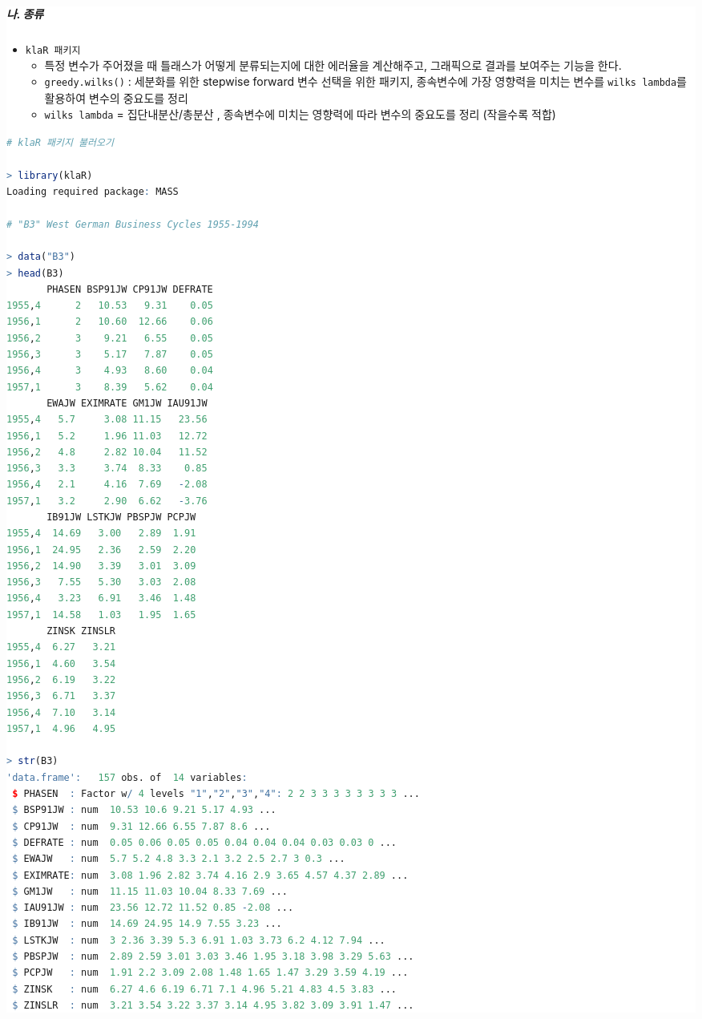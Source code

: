 ##### 나. 종류 

- `klaR 패키지 `
  - 특정 변수가 주어졌을 때 틀래스가 어떻게 분류되는지에 대한 에러율을 계산해주고, 그래픽으로 결과를 보여주는 기능을 한다. 
  - `greedy.wilks()` : 세분화를 위한 stepwise forward 변수 선택을 위한 패키지, 종속변수에 가장 영향력을 미치는 변수를 `wilks lambda`를 활용하여 변수의 중요도를 정리 
  - `wilks lambda` = 집단내분산/총분산 , 종속변수에 미치는 영향력에 따라 변수의 중요도를 정리 (작을수록 적합)

```R
# klaR 패키지 불러오기 

> library(klaR)
Loading required package: MASS

# "B3" West German Business Cycles 1955-1994

> data("B3")
> head(B3)
       PHASEN BSP91JW CP91JW DEFRATE
1955,4      2   10.53   9.31    0.05
1956,1      2   10.60  12.66    0.06
1956,2      3    9.21   6.55    0.05
1956,3      3    5.17   7.87    0.05
1956,4      3    4.93   8.60    0.04
1957,1      3    8.39   5.62    0.04
       EWAJW EXIMRATE GM1JW IAU91JW
1955,4   5.7     3.08 11.15   23.56
1956,1   5.2     1.96 11.03   12.72
1956,2   4.8     2.82 10.04   11.52
1956,3   3.3     3.74  8.33    0.85
1956,4   2.1     4.16  7.69   -2.08
1957,1   3.2     2.90  6.62   -3.76
       IB91JW LSTKJW PBSPJW PCPJW
1955,4  14.69   3.00   2.89  1.91
1956,1  24.95   2.36   2.59  2.20
1956,2  14.90   3.39   3.01  3.09
1956,3   7.55   5.30   3.03  2.08
1956,4   3.23   6.91   3.46  1.48
1957,1  14.58   1.03   1.95  1.65
       ZINSK ZINSLR
1955,4  6.27   3.21
1956,1  4.60   3.54
1956,2  6.19   3.22
1956,3  6.71   3.37
1956,4  7.10   3.14
1957,1  4.96   4.95

> str(B3)
'data.frame':	157 obs. of  14 variables:
 $ PHASEN  : Factor w/ 4 levels "1","2","3","4": 2 2 3 3 3 3 3 3 3 3 ...
 $ BSP91JW : num  10.53 10.6 9.21 5.17 4.93 ...
 $ CP91JW  : num  9.31 12.66 6.55 7.87 8.6 ...
 $ DEFRATE : num  0.05 0.06 0.05 0.05 0.04 0.04 0.04 0.03 0.03 0 ...
 $ EWAJW   : num  5.7 5.2 4.8 3.3 2.1 3.2 2.5 2.7 3 0.3 ...
 $ EXIMRATE: num  3.08 1.96 2.82 3.74 4.16 2.9 3.65 4.57 4.37 2.89 ...
 $ GM1JW   : num  11.15 11.03 10.04 8.33 7.69 ...
 $ IAU91JW : num  23.56 12.72 11.52 0.85 -2.08 ...
 $ IB91JW  : num  14.69 24.95 14.9 7.55 3.23 ...
 $ LSTKJW  : num  3 2.36 3.39 5.3 6.91 1.03 3.73 6.2 4.12 7.94 ...
 $ PBSPJW  : num  2.89 2.59 3.01 3.03 3.46 1.95 3.18 3.98 3.29 5.63 ...
 $ PCPJW   : num  1.91 2.2 3.09 2.08 1.48 1.65 1.47 3.29 3.59 4.19 ...
 $ ZINSK   : num  6.27 4.6 6.19 6.71 7.1 4.96 5.21 4.83 4.5 3.83 ...
 $ ZINSLR  : num  3.21 3.54 3.22 3.37 3.14 4.95 3.82 3.09 3.91 1.47 ...

```